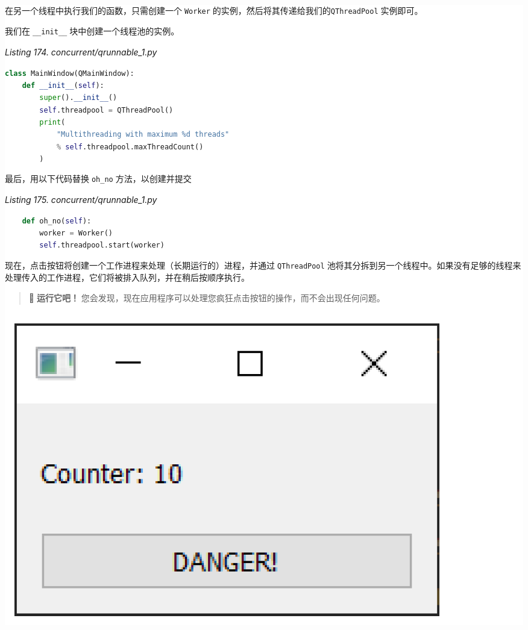 在另一个线程中执行我们的函数，只需创建一个 `Worker` 的实例，然后将其传递给我们的`QThreadPool` 实例即可。

我们在 `__init__` 块中创建一个线程池的实例。

*Listing 174. concurrent/qrunnable_1.py*

```python
class MainWindow(QMainWindow):
    def __init__(self):
        super().__init__()
        self.threadpool = QThreadPool()
        print(
            "Multithreading with maximum %d threads"
            % self.threadpool.maxThreadCount()
        )
```

最后，用以下代码替换 `oh_no` 方法，以创建并提交

*Listing 175. concurrent/qrunnable_1.py*

```python
    def oh_no(self):
        worker = Worker()
        self.threadpool.start(worker)
```

现在，点击按钮将创建一个工作进程来处理（长期运行的）进程，并通过 `QThreadPool` 池将其分拆到另一个线程中。如果没有足够的线程来处理传入的工作进程，它们将被排入队列，并在稍后按顺序执行。

> 🚀 **运行它吧！** 您会发现，现在应用程序可以处理您疯狂点击按钮的操作，而不会出现任何问题。

![Figure200](Figure200.png)
